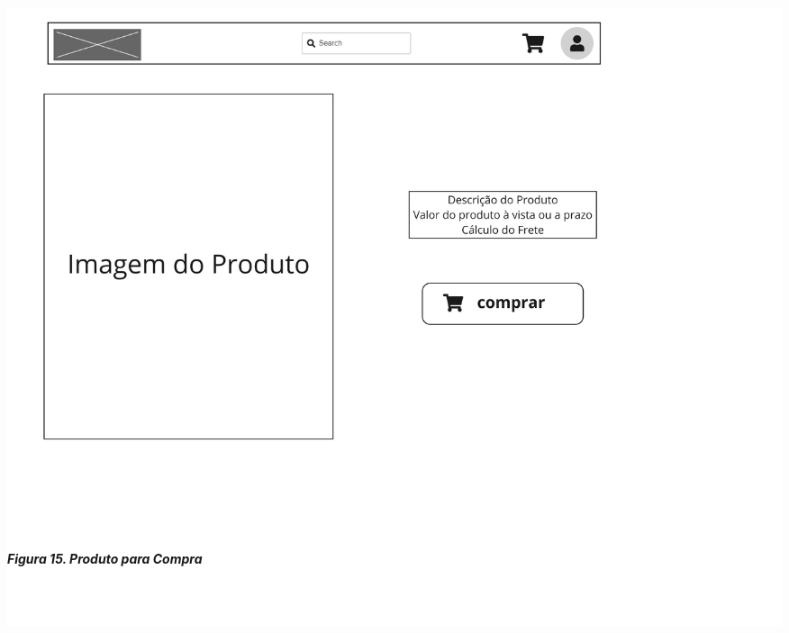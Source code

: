 <img src="/docs/img/ProdutoCompra.jpg" width="700">

##### *Figura 15. Produto para Compra*
<br>
<br>